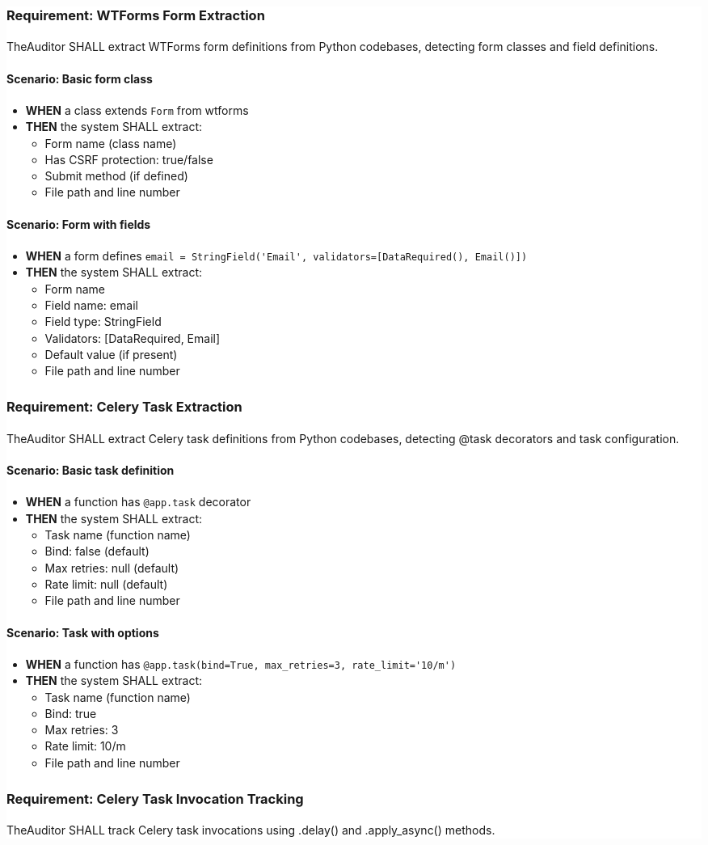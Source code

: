 ### Requirement: WTForms Form Extraction

TheAuditor SHALL extract WTForms form definitions from Python codebases, detecting form classes and field definitions.

#### Scenario: Basic form class

- **WHEN** a class extends `Form` from wtforms
- **THEN** the system SHALL extract:
  - Form name (class name)
  - Has CSRF protection: true/false
  - Submit method (if defined)
  - File path and line number

#### Scenario: Form with fields

- **WHEN** a form defines `email = StringField('Email', validators=[DataRequired(), Email()])`
- **THEN** the system SHALL extract:
  - Form name
  - Field name: email
  - Field type: StringField
  - Validators: [DataRequired, Email]
  - Default value (if present)
  - File path and line number

### Requirement: Celery Task Extraction

TheAuditor SHALL extract Celery task definitions from Python codebases, detecting @task decorators and task configuration.

#### Scenario: Basic task definition

- **WHEN** a function has `@app.task` decorator
- **THEN** the system SHALL extract:
  - Task name (function name)
  - Bind: false (default)
  - Max retries: null (default)
  - Rate limit: null (default)
  - File path and line number

#### Scenario: Task with options

- **WHEN** a function has `@app.task(bind=True, max_retries=3, rate_limit='10/m')`
- **THEN** the system SHALL extract:
  - Task name (function name)
  - Bind: true
  - Max retries: 3
  - Rate limit: 10/m
  - File path and line number

### Requirement: Celery Task Invocation Tracking

TheAuditor SHALL track Celery task invocations using .delay() and .apply_async() methods.
